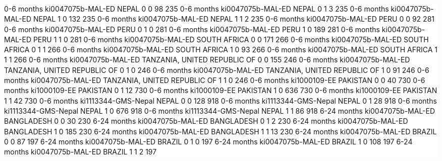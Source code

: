 0-6 months    ki0047075b-MAL-ED     NEPAL                          0                    0       98     235
0-6 months    ki0047075b-MAL-ED     NEPAL                          0                    1        3     235
0-6 months    ki0047075b-MAL-ED     NEPAL                          1                    0      132     235
0-6 months    ki0047075b-MAL-ED     NEPAL                          1                    1        2     235
0-6 months    ki0047075b-MAL-ED     PERU                           0                    0       92     281
0-6 months    ki0047075b-MAL-ED     PERU                           0                    1        0     281
0-6 months    ki0047075b-MAL-ED     PERU                           1                    0      189     281
0-6 months    ki0047075b-MAL-ED     PERU                           1                    1        0     281
0-6 months    ki0047075b-MAL-ED     SOUTH AFRICA                   0                    0      171     266
0-6 months    ki0047075b-MAL-ED     SOUTH AFRICA                   0                    1        1     266
0-6 months    ki0047075b-MAL-ED     SOUTH AFRICA                   1                    0       93     266
0-6 months    ki0047075b-MAL-ED     SOUTH AFRICA                   1                    1        1     266
0-6 months    ki0047075b-MAL-ED     TANZANIA, UNITED REPUBLIC OF   0                    0      155     246
0-6 months    ki0047075b-MAL-ED     TANZANIA, UNITED REPUBLIC OF   0                    1        0     246
0-6 months    ki0047075b-MAL-ED     TANZANIA, UNITED REPUBLIC OF   1                    0       91     246
0-6 months    ki0047075b-MAL-ED     TANZANIA, UNITED REPUBLIC OF   1                    1        0     246
0-6 months    ki1000109-EE          PAKISTAN                       0                    0       40     730
0-6 months    ki1000109-EE          PAKISTAN                       0                    1       12     730
0-6 months    ki1000109-EE          PAKISTAN                       1                    0      636     730
0-6 months    ki1000109-EE          PAKISTAN                       1                    1       42     730
0-6 months    ki1113344-GMS-Nepal   NEPAL                          0                    0      128     918
0-6 months    ki1113344-GMS-Nepal   NEPAL                          0                    1       28     918
0-6 months    ki1113344-GMS-Nepal   NEPAL                          1                    0      676     918
0-6 months    ki1113344-GMS-Nepal   NEPAL                          1                    1       86     918
6-24 months   ki0047075b-MAL-ED     BANGLADESH                     0                    0       30     230
6-24 months   ki0047075b-MAL-ED     BANGLADESH                     0                    1        2     230
6-24 months   ki0047075b-MAL-ED     BANGLADESH                     1                    0      185     230
6-24 months   ki0047075b-MAL-ED     BANGLADESH                     1                    1       13     230
6-24 months   ki0047075b-MAL-ED     BRAZIL                         0                    0       87     197
6-24 months   ki0047075b-MAL-ED     BRAZIL                         0                    1        0     197
6-24 months   ki0047075b-MAL-ED     BRAZIL                         1                    0      108     197
6-24 months   ki0047075b-MAL-ED     BRAZIL                         1                    1        2     197